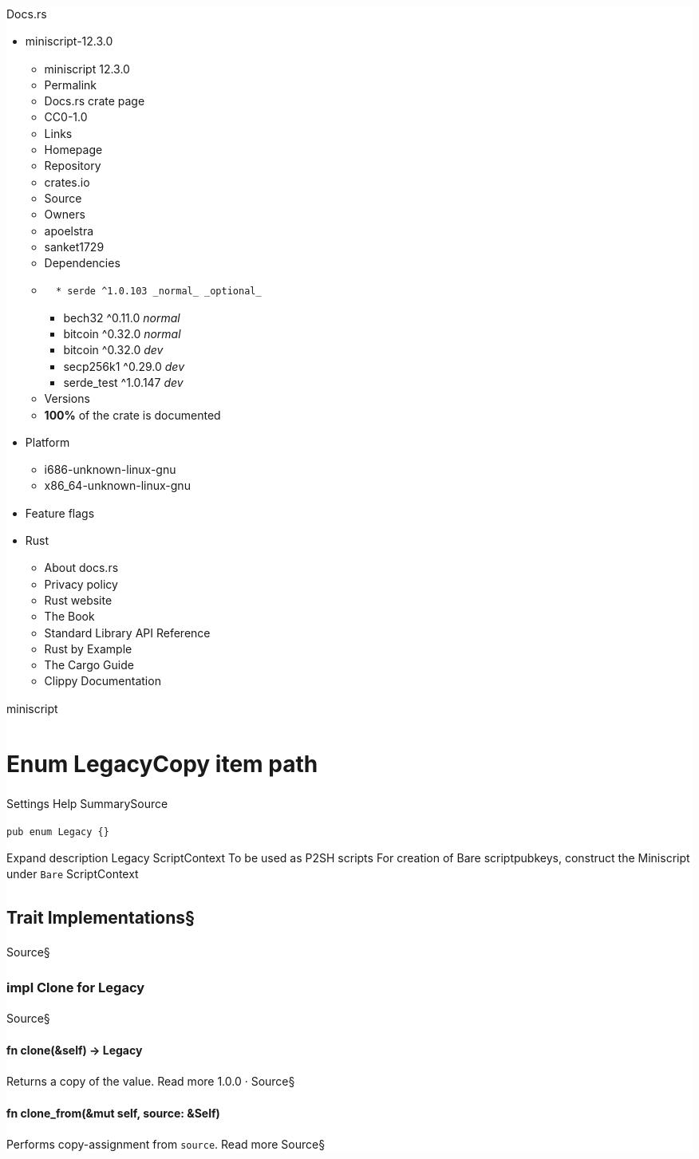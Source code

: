 Docs.rs
  * miniscript-12.3.0
    * miniscript 12.3.0 
    * Permalink 
    * Docs.rs crate page 
    * CC0-1.0
    * Links
    * Homepage 
    * Repository 
    * crates.io 
    * Source 
    * Owners
    * apoelstra 
    * sanket1729 
    * Dependencies
    *       * serde ^1.0.103 _normal_ _optional_
      * bech32 ^0.11.0 _normal_
      * bitcoin ^0.32.0 _normal_
      * bitcoin ^0.32.0 _dev_
      * secp256k1 ^0.29.0 _dev_
      * serde_test ^1.0.147 _dev_
    * Versions
    * **100%** of the crate is documented 
  * Platform
    * i686-unknown-linux-gnu
    * x86_64-unknown-linux-gnu
  * Feature flags


  * Rust
    * About docs.rs 
    * Privacy policy 
    * Rust website 
    * The Book 
    * Standard Library API Reference 
    * Rust by Example 
    * The Cargo Guide 
    * Clippy Documentation 


miniscript
# Enum LegacyCopy item path
Settings
Help
SummarySource
```
pub enum Legacy {}
```
Expand description
Legacy ScriptContext To be used as P2SH scripts For creation of Bare scriptpubkeys, construct the Miniscript under `Bare` ScriptContext
## Trait Implementations§
Source§
### impl Clone for Legacy
Source§
#### fn clone(&self) -> Legacy
Returns a copy of the value. Read more
1.0.0 · Source§
#### fn clone_from(&mut self, source: &Self)
Performs copy-assignment from `source`. Read more
Source§